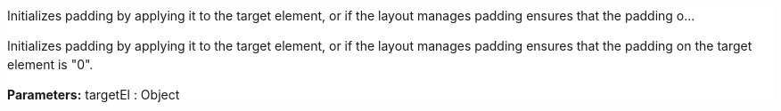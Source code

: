 Initializes padding by applying it to the target element, or if the layout manages padding ensures that the padding o...

Initializes padding by applying it to the target element, or if the layout manages padding ensures that the padding on the target element is "0".

**Parameters:** targetEl : Object


